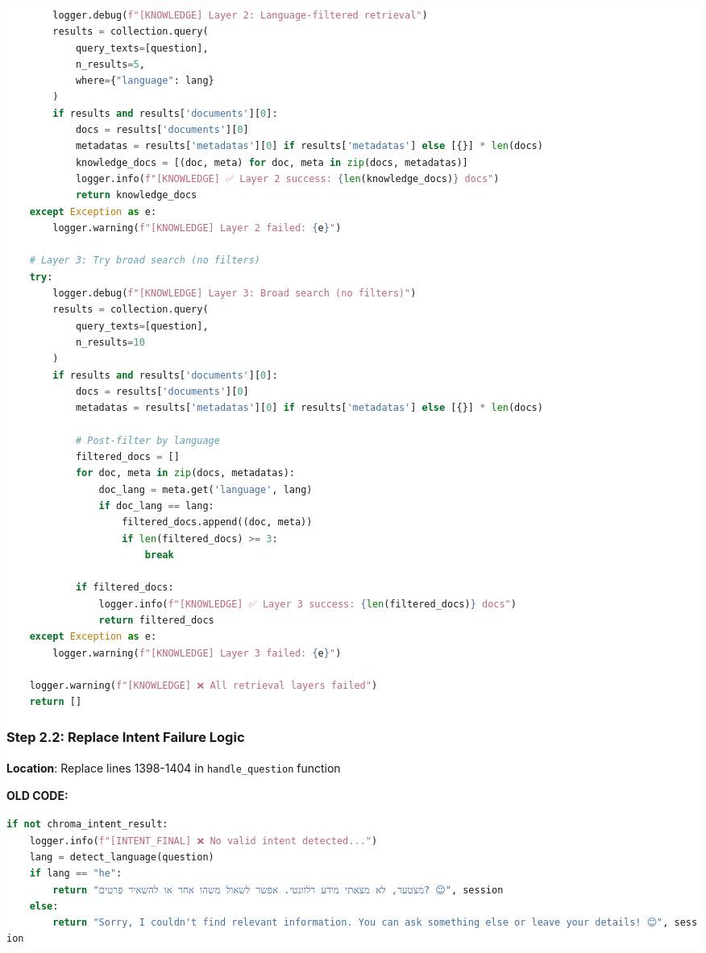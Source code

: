 ```python
        logger.debug(f"[KNOWLEDGE] Layer 2: Language-filtered retrieval")
        results = collection.query(
            query_texts=[question],
            n_results=5,
            where={"language": lang}
        )
        if results and results['documents'][0]:
            docs = results['documents'][0]
            metadatas = results['metadatas'][0] if results['metadatas'] else [{}] * len(docs)
            knowledge_docs = [(doc, meta) for doc, meta in zip(docs, metadatas)]
            logger.info(f"[KNOWLEDGE] ✅ Layer 2 success: {len(knowledge_docs)} docs")
            return knowledge_docs
    except Exception as e:
        logger.warning(f"[KNOWLEDGE] Layer 2 failed: {e}")
    
    # Layer 3: Try broad search (no filters)
    try:
        logger.debug(f"[KNOWLEDGE] Layer 3: Broad search (no filters)")
        results = collection.query(
            query_texts=[question],
            n_results=10
        )
        if results and results['documents'][0]:
            docs = results['documents'][0]
            metadatas = results['metadatas'][0] if results['metadatas'] else [{}] * len(docs)
            
            # Post-filter by language
            filtered_docs = []
            for doc, meta in zip(docs, metadatas):
                doc_lang = meta.get('language', lang)
                if doc_lang == lang:
                    filtered_docs.append((doc, meta))
                    if len(filtered_docs) >= 3:
                        break
            
            if filtered_docs:
                logger.info(f"[KNOWLEDGE] ✅ Layer 3 success: {len(filtered_docs)} docs")
                return filtered_docs
    except Exception as e:
        logger.warning(f"[KNOWLEDGE] Layer 3 failed: {e}")
    
    logger.warning(f"[KNOWLEDGE] ❌ All retrieval layers failed")
    return []
```

### Step 2.2: Replace Intent Failure Logic
**Location**: Replace lines 1398-1404 in `handle_question` function

**OLD CODE:**
```python
if not chroma_intent_result:
    logger.info(f"[INTENT_FINAL] ❌ No valid intent detected...")
    lang = detect_language(question)
    if lang == "he":
        return "מצטער, לא מצאתי מידע רלוונטי. אפשר לשאול משהו אחר או להשאיר פרטים? 😊", session
    else:
        return "Sorry, I couldn't find relevant information. You can ask something else or leave your details! 😊", session
```
